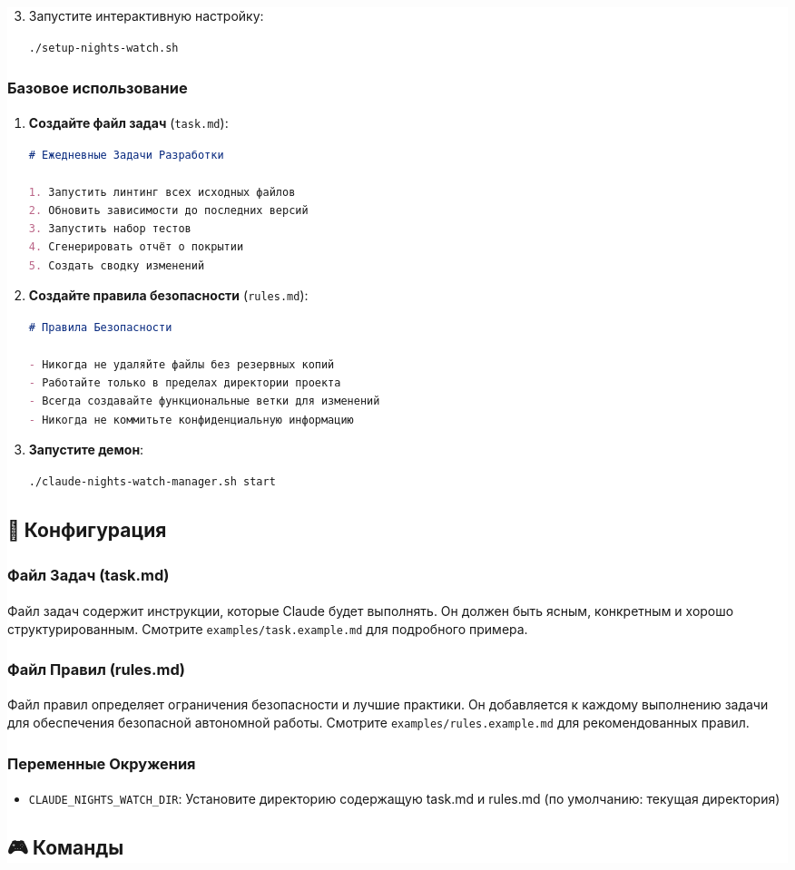 3. Запустите интерактивную настройку:
   ```bash
   ./setup-nights-watch.sh
   ```

### Базовое использование

1. **Создайте файл задач** (`task.md`):
   ```markdown
   # Ежедневные Задачи Разработки

   1. Запустить линтинг всех исходных файлов
   2. Обновить зависимости до последних версий
   3. Запустить набор тестов
   4. Сгенерировать отчёт о покрытии
   5. Создать сводку изменений
   ```

2. **Создайте правила безопасности** (`rules.md`):
   ```markdown
   # Правила Безопасности

   - Никогда не удаляйте файлы без резервных копий
   - Работайте только в пределах директории проекта
   - Всегда создавайте функциональные ветки для изменений
   - Никогда не коммитьте конфиденциальную информацию
   ```

3. **Запустите демон**:
   ```bash
   ./claude-nights-watch-manager.sh start
   ```

## 📝 Конфигурация

### Файл Задач (task.md)

Файл задач содержит инструкции, которые Claude будет выполнять. Он должен быть ясным, конкретным и хорошо структурированным. Смотрите `examples/task.example.md` для подробного примера.

### Файл Правил (rules.md)

Файл правил определяет ограничения безопасности и лучшие практики. Он добавляется к каждому выполнению задачи для обеспечения безопасной автономной работы. Смотрите `examples/rules.example.md` для рекомендованных правил.

### Переменные Окружения

- `CLAUDE_NIGHTS_WATCH_DIR`: Установите директорию содержащую task.md и rules.md (по умолчанию: текущая директория)

## 🎮 Команды
